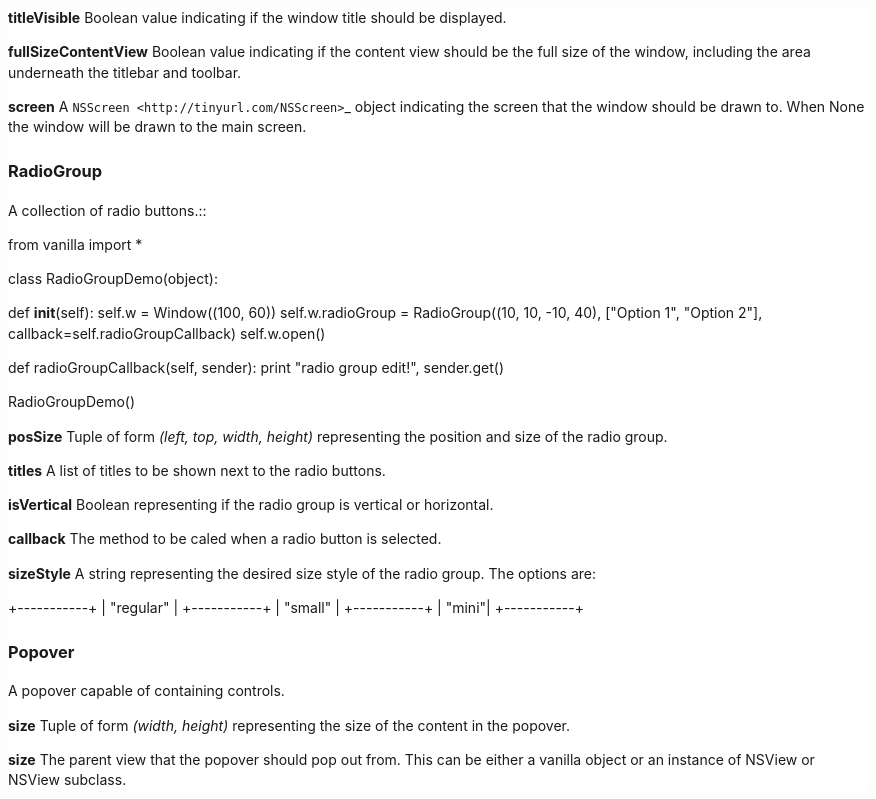**titleVisible** Boolean value indicating if the window title should be displayed.

**fullSizeContentView** Boolean value indicating if the content view should be the
full size of the window, including the area underneath the titlebar and toolbar.

**screen** A `NSScreen <http://tinyurl.com/NSScreen>`_ object indicating the screen that
the window should be drawn to. When None the window will be drawn to the main screen.
### RadioGroup
A collection of radio buttons.::

from vanilla import *

class RadioGroupDemo(object):

def __init__(self):
self.w = Window((100, 60))
self.w.radioGroup = RadioGroup((10, 10, -10, 40),
["Option 1", "Option 2"],
callback=self.radioGroupCallback)
self.w.open()

def radioGroupCallback(self, sender):
print "radio group edit!", sender.get()

RadioGroupDemo()

**posSize** Tuple of form *(left, top, width, height)* representing
the position and size of the radio group.

**titles** A list of titles to be shown next to the radio buttons.

**isVertical** Boolean representing if the radio group is
vertical or horizontal.

**callback** The method to be caled when a radio button is selected.

**sizeStyle** A string representing the desired size style of the radio group.
The options are:

+-----------+
| "regular" |
+-----------+
| "small"   |
+-----------+
| "mini"|
+-----------+
### Popover
A popover capable of containing controls.

**size** Tuple of form *(width, height)* representing the size of the content
in the popover.

**size** The parent view that the popover should pop out from. This can be either
a vanilla object or an instance of NSView or NSView subclass.
